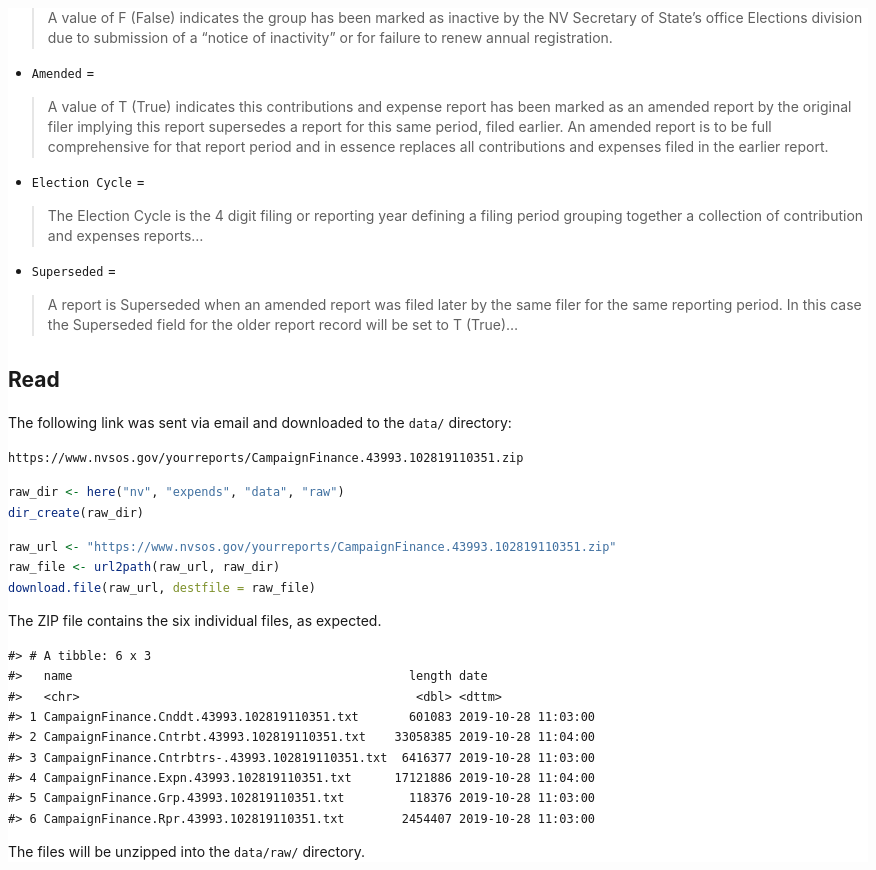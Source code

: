 > A value of F (False) indicates the group has been marked as inactive
> by the NV Secretary of State’s office Elections division due to
> submission of a “notice of inactivity” or for failure to renew annual
> registration.

  - `Amended` =

> A value of T (True) indicates this contributions and expense report
> has been marked as an amended report by the original filer implying
> this report supersedes a report for this same period, filed earlier.
> An amended report is to be full comprehensive for that report period
> and in essence replaces all contributions and expenses filed in the
> earlier report.

  - `Election Cycle` =

> The Election Cycle is the 4 digit filing or reporting year defining a
> filing period grouping together a collection of contribution and
> expenses reports…

  - `Superseded` =

> A report is Superseded when an amended report was filed later by the
> same filer for the same reporting period. In this case the Superseded
> field for the older report record will be set to T (True)…

## Read

The following link was sent via email and downloaded to the `data/`
directory:

    https://www.nvsos.gov/yourreports/CampaignFinance.43993.102819110351.zip

``` r
raw_dir <- here("nv", "expends", "data", "raw")
dir_create(raw_dir)
```

``` r
raw_url <- "https://www.nvsos.gov/yourreports/CampaignFinance.43993.102819110351.zip"
raw_file <- url2path(raw_url, raw_dir)
download.file(raw_url, destfile = raw_file)
```

The ZIP file contains the six individual files, as expected.

    #> # A tibble: 6 x 3
    #>   name                                               length date               
    #>   <chr>                                               <dbl> <dttm>             
    #> 1 CampaignFinance.Cnddt.43993.102819110351.txt       601083 2019-10-28 11:03:00
    #> 2 CampaignFinance.Cntrbt.43993.102819110351.txt    33058385 2019-10-28 11:04:00
    #> 3 CampaignFinance.Cntrbtrs-.43993.102819110351.txt  6416377 2019-10-28 11:03:00
    #> 4 CampaignFinance.Expn.43993.102819110351.txt      17121886 2019-10-28 11:04:00
    #> 5 CampaignFinance.Grp.43993.102819110351.txt         118376 2019-10-28 11:03:00
    #> 6 CampaignFinance.Rpr.43993.102819110351.txt        2454407 2019-10-28 11:03:00

The files will be unzipped into the `data/raw/` directory.
